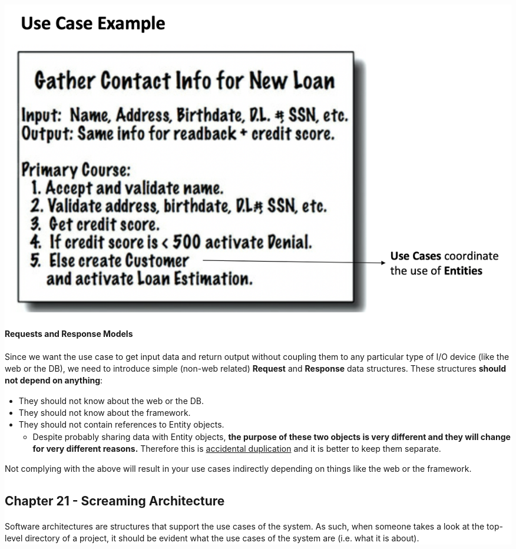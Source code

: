 ![use-case-example.png](images/part-5/use-case-example.png)


#### Requests and Response Models

Since we want the use case to get input data and return output without
coupling them to any particular type of I/O device (like the web or the
DB), we need to introduce simple (non-web related) **Request** and
**Response** data structures. These structures **should not depend on
anything**:
- They should not know about the web or the DB.
- They should not know about the framework.
- They should not contain references to Entity objects.
  - Despite probably sharing data with Entity objects, **the purpose of
    these two objects is very different and they will change for very
    different reasons.** Therefore this is
    [accidental duplication](#the-fear-of-duplication-trap) and it is
    better to keep them separate.

Not complying with the above will result in your use cases indirectly
depending on things like the web or the framework.

## Chapter 21 - Screaming Architecture

Software architectures are structures that support the use cases of the
system. As such, when someone takes a look at the top-level directory of
a project, it should be evident what the use cases of the system are
(i.e. what it is about).
